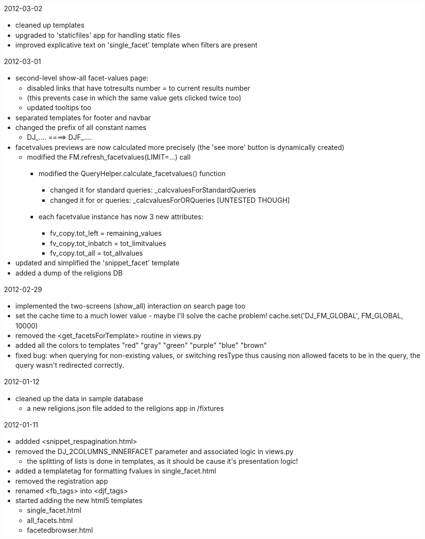 
2012-03-02

* cleaned up templates
* upgraded to 'staticfiles' app for handling static files
* improved explicative text on 'single_facet' template when filters are present





2012-03-01

- second-level show-all facet-values page:
	- disabled links that have totresults number = to current results number
	- (this prevents case in which the same value gets clicked twice too)
	- updated tooltips too
- separated templates for footer and navbar
- changed the prefix of all constant names
 	- DJ_.... ====> DJF_....
- facetvalues previews are now calculated more precisely (the 'see more' button is dynamically created)
	- modified the FM.refresh_facetvalues(LIMIT=...) call
		- modified the QueryHelper.calculate_facetvalues() function
			- changed it for standard queries: _calcvaluesForStandardQueries
			- changed it for or queries: _calcvaluesForORQueries  [UNTESTED THOUGH]

		- each facetvalue instance has now 3 new attributes:
			- fv_copy.tot_left = remaining_values
			- fv_copy.tot_inbatch = tot_limitvalues
			- fv_copy.tot_all = tot_allvalues
- updated and simplified the 'snippet_facet' template
- added a dump of the religions DB



2012-02-29

- implemented the two-screens (show_all) interaction on search page too
- set the cache time to a much lower value - maybe I'll solve the cache problem!
	cache.set('DJ_FM_GLOBAL', FM_GLOBAL, 10000)
- removed the <get_facetsForTemplate> routine in views.py
- added all the colors to templates "red" "gray" "green" "purple" "blue" "brown"
- fixed bug: when querying for non-existing values, or switching resType thus causing non allowed facets to be in the query, the query wasn't redirected correctly.



2012-01-12

* cleaned up the data in sample database
	- a new religions.json file added to the religions app in /fixtures


2012-01-11

* addded <snippet_respagination.html>
* removed the DJ_2COLUMNS_INNERFACET parameter and associated logic in views.py
	- the splitting of lists is done in templates, as it should be cause it's presentation logic!
* added a templatetag for formatting fvalues in single_facet.html
* removed the registration app
* renamed <fb_tags> into <djf_tags>
* started adding the new html5 templates
	- single_facet.html
	- all_facets.html
	- facetedbrowser.html
